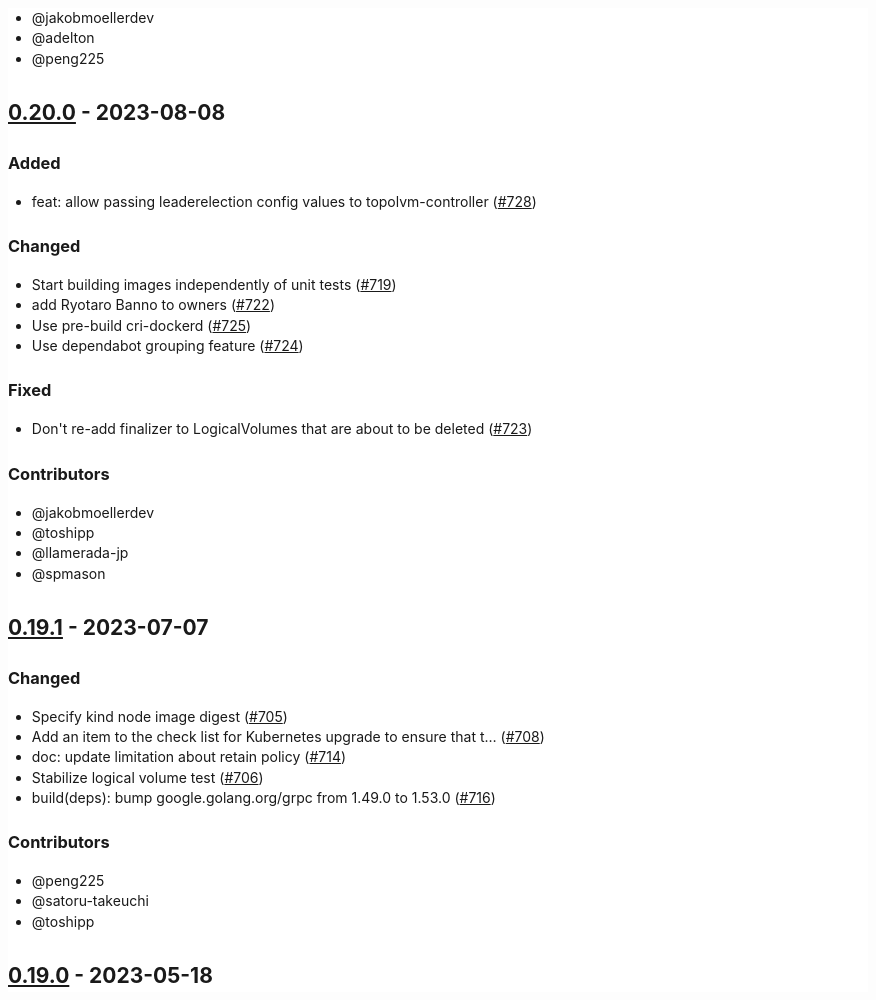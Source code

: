 - @jakobmoellerdev
- @adelton
- @peng225

## [0.20.0] - 2023-08-08

### Added

- feat: allow passing leaderelection config values to topolvm-controller ([#728](https://github.com/topolvm/topolvm/pull/728))

### Changed

- Start building images independently of unit tests ([#719](https://github.com/topolvm/topolvm/pull/719))
- add Ryotaro Banno to owners ([#722](https://github.com/topolvm/topolvm/pull/722))
- Use pre-build cri-dockerd ([#725](https://github.com/topolvm/topolvm/pull/725))
- Use dependabot grouping feature ([#724](https://github.com/topolvm/topolvm/pull/724))

### Fixed

- Don't re-add finalizer to LogicalVolumes that are about to be deleted ([#723](https://github.com/topolvm/topolvm/pull/723))

### Contributors

- @jakobmoellerdev
- @toshipp
- @llamerada-jp
- @spmason

## [0.19.1] - 2023-07-07

### Changed

- Specify kind node image digest ([#705](https://github.com/topolvm/topolvm/pull/705))
- Add an item to the check list for Kubernetes upgrade to ensure that t… ([#708](https://github.com/topolvm/topolvm/pull/708))
- doc: update limitation about retain policy ([#714](https://github.com/topolvm/topolvm/pull/714))
- Stabilize logical volume test ([#706](https://github.com/topolvm/topolvm/pull/706))
- build(deps): bump google.golang.org/grpc from 1.49.0 to 1.53.0 ([#716](https://github.com/topolvm/topolvm/pull/716))

### Contributors

- @peng225
- @satoru-takeuchi
- @toshipp

## [0.19.0] - 2023-05-18


[Unreleased]: https://github.com/topolvm/topolvm/compare/v0.22.0...HEAD
[0.22.0]: https://github.com/topolvm/topolvm/compare/v0.21.0...v0.22.0
[0.21.0]: https://github.com/topolvm/topolvm/compare/v0.20.0...v0.21.0
[0.20.0]: https://github.com/topolvm/topolvm/compare/v0.19.1...v0.20.0
[0.19.1]: https://github.com/topolvm/topolvm/compare/v0.19.0...v0.19.1
[0.19.0]: https://github.com/topolvm/topolvm/compare/v0.18.2...v0.19.0
[0.18.2]: https://github.com/topolvm/topolvm/compare/v0.18.1...v0.18.2
[0.18.1]: https://github.com/topolvm/topolvm/compare/v0.18.0...v0.18.1
[0.18.0]: https://github.com/topolvm/topolvm/compare/v0.17.0...v0.18.0
[0.17.0]: https://github.com/topolvm/topolvm/compare/v0.16.0...v0.17.0
[0.16.0]: https://github.com/topolvm/topolvm/compare/v0.15.3...v0.16.0
[0.15.3]: https://github.com/topolvm/topolvm/compare/v0.15.2...v0.15.3
[0.15.2]: https://github.com/topolvm/topolvm/compare/v0.15.1...v0.15.2
[0.15.1]: https://github.com/topolvm/topolvm/compare/v0.15.0...v0.15.1
[0.15.0]: https://github.com/topolvm/topolvm/compare/v0.14.1...v0.15.0
[0.14.1]: https://github.com/topolvm/topolvm/compare/v0.14.0...v0.14.1
[0.14.0]: https://github.com/topolvm/topolvm/compare/v0.13.0...v0.14.0
[0.13.0]: https://github.com/topolvm/topolvm/compare/v0.12.0...v0.13.0
[0.12.0]: https://github.com/topolvm/topolvm/compare/v0.11.1...v0.12.0
[0.11.1]: https://github.com/topolvm/topolvm/compare/v0.11.0...v0.11.1
[0.11.0]: https://github.com/topolvm/topolvm/compare/v0.10.6...v0.11.0
[0.10.6]: https://github.com/topolvm/topolvm/compare/v0.10.5...v0.10.6
[0.10.5]: https://github.com/topolvm/topolvm/compare/v0.10.4...v0.10.5
[0.10.4]: https://github.com/topolvm/topolvm/compare/v0.10.3...v0.10.4
[0.10.3]: https://github.com/topolvm/topolvm/compare/v0.10.2...v0.10.3
[0.10.2]: https://github.com/topolvm/topolvm/compare/v0.10.1...v0.10.2
[0.10.1]: https://github.com/topolvm/topolvm/compare/v0.10.0...v0.10.1
[0.10.0]: https://github.com/topolvm/topolvm/compare/v0.9.2...v0.10.0
[0.9.2]: https://github.com/topolvm/topolvm/compare/v0.9.1...v0.9.2
[0.9.1]: https://github.com/topolvm/topolvm/compare/v0.9.0...v0.9.1
[0.9.0]: https://github.com/topolvm/topolvm/compare/v0.8.3...v0.9.0
[0.8.3]: https://github.com/topolvm/topolvm/compare/v0.8.2...v0.8.3
[0.8.2]: https://github.com/topolvm/topolvm/compare/v0.8.1...v0.8.2
[0.8.1]: https://github.com/topolvm/topolvm/compare/v0.8.0...v0.8.1
[0.8.0]: https://github.com/topolvm/topolvm/compare/v0.7.0...v0.8.0
[0.7.0]: https://github.com/topolvm/topolvm/compare/v0.6.0...v0.7.0
[0.6.0]: https://github.com/topolvm/topolvm/compare/v0.5.3...v0.6.0
[0.5.3]: https://github.com/topolvm/topolvm/compare/v0.5.2...v0.5.3
[0.5.2]: https://github.com/topolvm/topolvm/compare/v0.5.1...v0.5.2
[0.5.1]: https://github.com/topolvm/topolvm/compare/v0.5.0...v0.5.1
[0.5.0]: https://github.com/topolvm/topolvm/compare/v0.5.0-rc.1...v0.5.0
[0.5.0-rc.1]: https://github.com/topolvm/topolvm/compare/v0.4.8...v0.5.0-rc.1
[0.4.8]: https://github.com/topolvm/topolvm/compare/v0.4.7...v0.4.8
[0.4.7]: https://github.com/topolvm/topolvm/compare/v0.4.6...v0.4.7
[0.4.6]: https://github.com/topolvm/topolvm/compare/v0.4.5...v0.4.6
[0.4.5]: https://github.com/topolvm/topolvm/compare/v0.4.4...v0.4.5
[0.4.4]: https://github.com/topolvm/topolvm/compare/v0.4.3...v0.4.4
[0.4.3]: https://github.com/topolvm/topolvm/compare/v0.4.2...v0.4.3
[0.4.2]: https://github.com/topolvm/topolvm/compare/v0.4.1...v0.4.2
[0.4.1]: https://github.com/topolvm/topolvm/compare/v0.4.0...v0.4.1
[0.4.0]: https://github.com/topolvm/topolvm/compare/v0.3.0...v0.4.0
[0.3.0]: https://github.com/topolvm/topolvm/compare/v0.2.2...v0.3.0
[0.2.2]: https://github.com/topolvm/topolvm/compare/v0.2.1...v0.2.2
[0.2.1]: https://github.com/topolvm/topolvm/compare/v0.2.0...v0.2.1
[0.2.0]: https://github.com/topolvm/topolvm/compare/v0.1.2...v0.2.0
[0.1.2]: https://github.com/topolvm/topolvm/compare/v0.1.1...v0.1.2
[0.1.1]: https://github.com/topolvm/topolvm/compare/v0.1.0...v0.1.1
[0.1.0]: https://github.com/topolvm/topolvm/compare/8d34ac6690b0326d1c08be34f8f4667cff47e9c0...v0.1.0